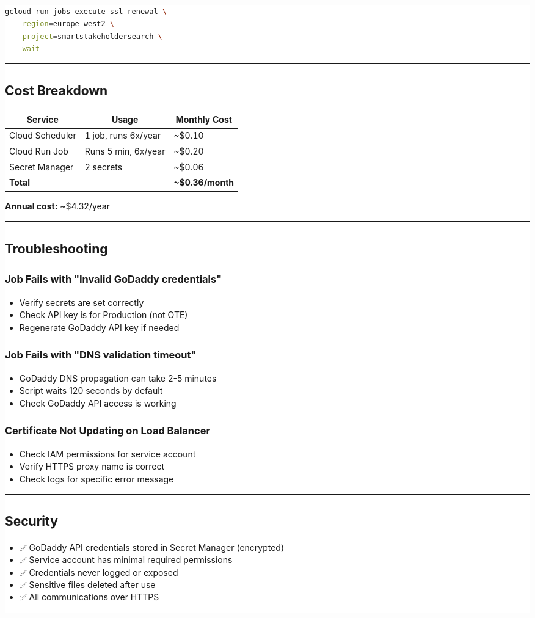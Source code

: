 ```bash
gcloud run jobs execute ssl-renewal \
  --region=europe-west2 \
  --project=smartstakeholdersearch \
  --wait
```

---

## Cost Breakdown

| Service | Usage | Monthly Cost |
|---------|-------|--------------|
| Cloud Scheduler | 1 job, runs 6x/year | ~$0.10 |
| Cloud Run Job | Runs 5 min, 6x/year | ~$0.20 |
| Secret Manager | 2 secrets | ~$0.06 |
| **Total** | | **~$0.36/month** |

**Annual cost:** ~$4.32/year

---

## Troubleshooting

### Job Fails with "Invalid GoDaddy credentials"
- Verify secrets are set correctly
- Check API key is for Production (not OTE)
- Regenerate GoDaddy API key if needed

### Job Fails with "DNS validation timeout"
- GoDaddy DNS propagation can take 2-5 minutes
- Script waits 120 seconds by default
- Check GoDaddy API access is working

### Certificate Not Updating on Load Balancer
- Check IAM permissions for service account
- Verify HTTPS proxy name is correct
- Check logs for specific error message

---

## Security

- ✅ GoDaddy API credentials stored in Secret Manager (encrypted)
- ✅ Service account has minimal required permissions
- ✅ Credentials never logged or exposed
- ✅ Sensitive files deleted after use
- ✅ All communications over HTTPS

---